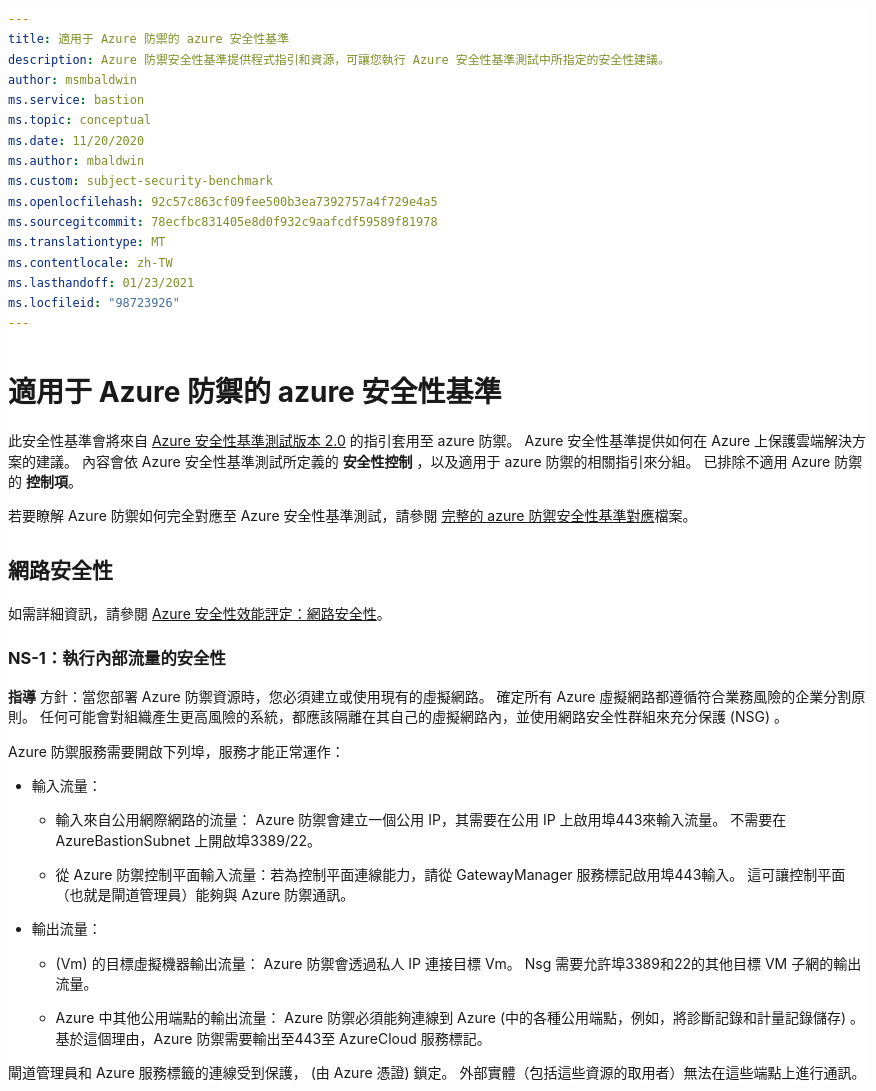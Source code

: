 ```yaml
---
title: 適用于 Azure 防禦的 azure 安全性基準
description: Azure 防禦安全性基準提供程式指引和資源，可讓您執行 Azure 安全性基準測試中所指定的安全性建議。
author: msmbaldwin
ms.service: bastion
ms.topic: conceptual
ms.date: 11/20/2020
ms.author: mbaldwin
ms.custom: subject-security-benchmark
ms.openlocfilehash: 92c57c863cf09fee500b3ea7392757a4f729e4a5
ms.sourcegitcommit: 78ecfbc831405e8d0f932c9aafcdf59589f81978
ms.translationtype: MT
ms.contentlocale: zh-TW
ms.lasthandoff: 01/23/2021
ms.locfileid: "98723926"
---
```

# <a name="azure-security-baseline-for-azure-bastion"></a>適用于 Azure 防禦的 azure 安全性基準

此安全性基準會將來自 [Azure 安全性基準測試版本 2.0](../security/benchmarks/overview.md) 的指引套用至 azure 防禦。 Azure 安全性基準提供如何在 Azure 上保護雲端解決方案的建議。 內容會依 Azure 安全性基準測試所定義的 **安全性控制** ，以及適用于 azure 防禦的相關指引來分組。 已排除不適用 Azure 防禦的 **控制項**。

若要瞭解 Azure 防禦如何完全對應至 Azure 安全性基準測試，請參閱 [完整的 azure 防禦安全性基準對應](https://github.com/MicrosoftDocs/SecurityBenchmarks/tree/master/Azure%20Offer%20Security%20Baselines)檔案。

## <a name="network-security"></a>網路安全性

如需詳細資訊，請參閱 [Azure 安全性效能評定：網路安全性](../security/benchmarks/security-controls-v2-network-security.md)。

### <a name="ns-1-implement-security-for-internal-traffic"></a>NS-1：執行內部流量的安全性

**指導** 方針：當您部署 Azure 防禦資源時，您必須建立或使用現有的虛擬網路。 確定所有 Azure 虛擬網路都遵循符合業務風險的企業分割原則。 任何可能會對組織產生更高風險的系統，都應該隔離在其自己的虛擬網路內，並使用網路安全性群組來充分保護 (NSG) 。

Azure 防禦服務需要開啟下列埠，服務才能正常運作：

- 輸入流量：
   - 輸入來自公用網際網路的流量： Azure 防禦會建立一個公用 IP，其需要在公用 IP 上啟用埠443來輸入流量。 不需要在 AzureBastionSubnet 上開啟埠3389/22。 

   - 從 Azure 防禦控制平面輸入流量：若為控制平面連線能力，請從 GatewayManager 服務標記啟用埠443輸入。 這可讓控制平面（也就是閘道管理員）能夠與 Azure 防禦通訊。

- 輸出流量：

   -  (Vm) 的目標虛擬機器輸出流量： Azure 防禦會透過私人 IP 連接目標 Vm。 Nsg 需要允許埠3389和22的其他目標 VM 子網的輸出流量。

   - Azure 中其他公用端點的輸出流量： Azure 防禦必須能夠連線到 Azure (中的各種公用端點，例如，將診斷記錄和計量記錄儲存) 。 基於這個理由，Azure 防禦需要輸出至443至 AzureCloud 服務標記。

閘道管理員和 Azure 服務標籤的連線受到保護， (由 Azure 憑證) 鎖定。 外部實體（包括這些資源的取用者）無法在這些端點上進行通訊。 
